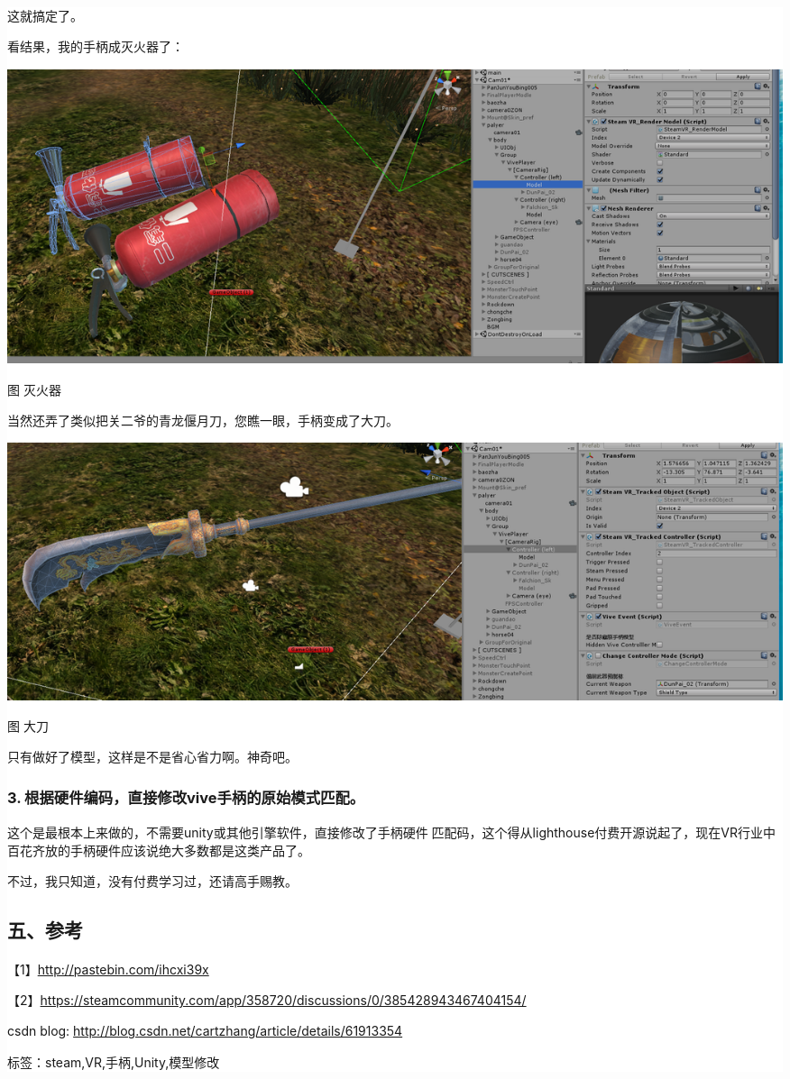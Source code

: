 这就搞定了。

看结果，我的手柄成灭火器了：

![image](https://github.com/cartzhang/cartzhang.github.io/raw/master/images/vivecontroller/ViveControllerRender/fireExtringer.PNG)

图 灭火器

当然还弄了类似把关二爷的青龙偃月刀，您瞧一眼，手柄变成了大刀。

![image](https://github.com/cartzhang/cartzhang.github.io/raw/master/images/vivecontroller/ViveControllerRender/modeldao.PNG)

图 大刀

只有做好了模型，这样是不是省心省力啊。神奇吧。

### 3. 根据硬件编码，直接修改vive手柄的原始模式匹配。

这个是最根本上来做的，不需要unity或其他引擎软件，直接修改了手柄硬件 匹配码，这个得从lighthouse付费开源说起了，现在VR行业中百花齐放的手柄硬件应该说绝大多数都是这类产品了。

不过，我只知道，没有付费学习过，还请高手赐教。


## 五、参考

【1】http://pastebin.com/ihcxi39x

【2】https://steamcommunity.com/app/358720/discussions/0/385428943467404154/


csdn blog: http://blog.csdn.net/cartzhang/article/details/61913354

标签：steam,VR,手柄,Unity,模型修改